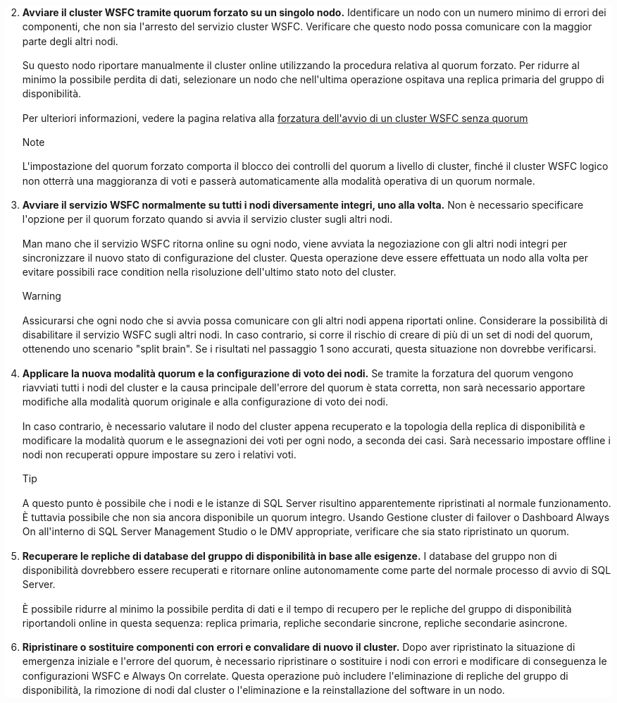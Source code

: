 2.  **Avviare il cluster WSFC tramite quorum forzato su un singolo nodo.** Identificare un nodo con un numero minimo di errori dei componenti, che non sia l'arresto del servizio cluster WSFC.  Verificare che questo nodo possa comunicare con la maggior parte degli altri nodi.  
  
     Su questo nodo riportare manualmente il cluster online utilizzando la procedura relativa al quorum forzato.  Per ridurre al minimo la possibile perdita di dati, selezionare un nodo che nell'ultima operazione ospitava una replica primaria del gruppo di disponibilità.  
  
     Per ulteriori informazioni, vedere la pagina relativa alla  [forzatura dell'avvio di un cluster WSFC senza quorum](http://msdn.microsoft.com/library/hh270275\(v=SQL.110\).aspx)  
  
    > [!NOTE]  
    >  L'impostazione del quorum forzato comporta il blocco dei controlli del quorum a livello di cluster, finché il cluster WSFC logico non otterrà una maggioranza di voti e passerà automaticamente alla modalità operativa di un quorum normale.  
  
3.  **Avviare il servizio WSFC normalmente su tutti i nodi diversamente integri, uno alla volta.** Non è necessario specificare l'opzione per il quorum forzato quando si avvia il servizio cluster sugli altri nodi.  
  
     Man mano che il servizio WSFC ritorna online su ogni nodo, viene avviata la negoziazione con gli altri nodi integri per sincronizzare il nuovo stato di configurazione del cluster.  Questa operazione deve essere effettuata un nodo alla volta per evitare possibili race condition nella risoluzione dell'ultimo stato noto del cluster.  
  
    > [!WARNING]  
    >  Assicurarsi che ogni nodo che si avvia possa comunicare con gli altri nodi appena riportati online.  Considerare la possibilità di disabilitare il servizio WSFC sugli altri nodi.  In caso contrario, si corre il rischio di creare di più di un set di nodi del quorum, ottenendo uno scenario "split brain". Se i risultati nel passaggio 1 sono accurati, questa situazione non dovrebbe verificarsi.  
  
4.  **Applicare la nuova modalità quorum e la configurazione di voto dei nodi.** Se tramite la forzatura del quorum vengono riavviati tutti i nodi del cluster e la causa principale dell'errore del quorum è stata corretta, non sarà necessario apportare modifiche alla modalità quorum originale e alla configurazione di voto dei nodi.  
  
     In caso contrario, è necessario valutare il nodo del cluster appena recuperato e la topologia della replica di disponibilità e modificare la modalità quorum e le assegnazioni dei voti per ogni nodo, a seconda dei casi. Sarà necessario impostare offline i nodi non recuperati oppure impostare su zero i relativi voti.  
  
    > [!TIP]  
    >  A questo punto è possibile che i nodi e le istanze di SQL Server risultino apparentemente ripristinati al normale funzionamento.  È tuttavia possibile che non sia ancora disponibile un quorum integro.  Usando Gestione cluster di failover o Dashboard Always On all'interno di SQL Server Management Studio o le DMV appropriate, verificare che sia stato ripristinato un quorum.  
  
5.  **Recuperare le repliche di database del gruppo di disponibilità in base alle esigenze.** I database del gruppo non di disponibilità dovrebbero essere recuperati e ritornare online autonomamente come parte del normale processo di avvio di SQL Server.  
  
     È possibile ridurre al minimo la possibile perdita di dati e il tempo di recupero per le repliche del gruppo di disponibilità riportandoli online in questa sequenza: replica primaria, repliche secondarie sincrone, repliche secondarie asincrone.  
  
6.  **Ripristinare o sostituire componenti con errori e convalidare di nuovo il cluster.** Dopo aver ripristinato la situazione di emergenza iniziale e l'errore del quorum, è necessario ripristinare o sostituire i nodi con errori e modificare di conseguenza le configurazioni WSFC e Always On correlate.  Questa operazione può includere l'eliminazione di repliche del gruppo di disponibilità, la rimozione di nodi dal cluster o l'eliminazione e la reinstallazione del software in un nodo.  
  